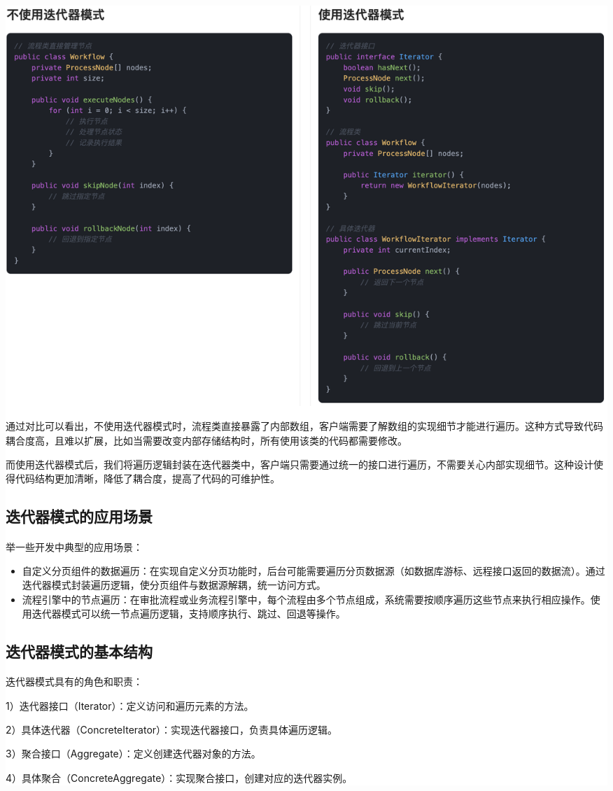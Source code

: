 ![](../img/85.png)

通过对比可以看出，不使用迭代器模式时，流程类直接暴露了内部数组，客户端需要了解数组的实现细节才能进行遍历。这种方式导致代码耦合度高，且难以扩展，比如当需要改变内部存储结构时，所有使用该类的代码都需要修改。

而使用迭代器模式后，我们将遍历逻辑封装在迭代器类中，客户端只需要通过统一的接口进行遍历，不需要关心内部实现细节。这种设计使得代码结构更加清晰，降低了耦合度，提高了代码的可维护性。

## 迭代器模式的应用场景
举一些开发中典型的应用场景：

+ 自定义分页组件的数据遍历：在实现自定义分页功能时，后台可能需要遍历分页数据源（如数据库游标、远程接口返回的数据流）。通过迭代器模式封装遍历逻辑，使分页组件与数据源解耦，统一访问方式。
+ 流程引擎中的节点遍历：在审批流程或业务流程引擎中，每个流程由多个节点组成，系统需要按顺序遍历这些节点来执行相应操作。使用迭代器模式可以统一节点遍历逻辑，支持顺序执行、跳过、回退等操作。

## 迭代器模式的基本结构
迭代器模式具有的角色和职责：

1）迭代器接口（Iterator）：定义访问和遍历元素的方法。

2）具体迭代器（ConcreteIterator）：实现迭代器接口，负责具体遍历逻辑。

3）聚合接口（Aggregate）：定义创建迭代器对象的方法。

4）具体聚合（ConcreteAggregate）：实现聚合接口，创建对应的迭代器实例。
